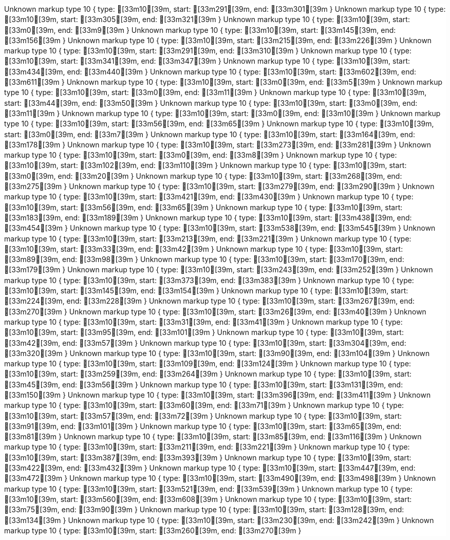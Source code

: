 Unknown markup type 10 { type: [33m10[39m, start: [33m291[39m, end: [33m301[39m }
Unknown markup type 10 { type: [33m10[39m, start: [33m305[39m, end: [33m321[39m }
Unknown markup type 10 { type: [33m10[39m, start: [33m0[39m, end: [33m9[39m }
Unknown markup type 10 { type: [33m10[39m, start: [33m145[39m, end: [33m156[39m }
Unknown markup type 10 { type: [33m10[39m, start: [33m215[39m, end: [33m226[39m }
Unknown markup type 10 { type: [33m10[39m, start: [33m291[39m, end: [33m310[39m }
Unknown markup type 10 { type: [33m10[39m, start: [33m341[39m, end: [33m347[39m }
Unknown markup type 10 { type: [33m10[39m, start: [33m434[39m, end: [33m440[39m }
Unknown markup type 10 { type: [33m10[39m, start: [33m602[39m, end: [33m611[39m }
Unknown markup type 10 { type: [33m10[39m, start: [33m0[39m, end: [33m5[39m }
Unknown markup type 10 { type: [33m10[39m, start: [33m0[39m, end: [33m11[39m }
Unknown markup type 10 { type: [33m10[39m, start: [33m44[39m, end: [33m50[39m }
Unknown markup type 10 { type: [33m10[39m, start: [33m0[39m, end: [33m11[39m }
Unknown markup type 10 { type: [33m10[39m, start: [33m0[39m, end: [33m10[39m }
Unknown markup type 10 { type: [33m10[39m, start: [33m56[39m, end: [33m65[39m }
Unknown markup type 10 { type: [33m10[39m, start: [33m0[39m, end: [33m7[39m }
Unknown markup type 10 { type: [33m10[39m, start: [33m164[39m, end: [33m178[39m }
Unknown markup type 10 { type: [33m10[39m, start: [33m273[39m, end: [33m281[39m }
Unknown markup type 10 { type: [33m10[39m, start: [33m0[39m, end: [33m8[39m }
Unknown markup type 10 { type: [33m10[39m, start: [33m102[39m, end: [33m110[39m }
Unknown markup type 10 { type: [33m10[39m, start: [33m0[39m, end: [33m20[39m }
Unknown markup type 10 { type: [33m10[39m, start: [33m268[39m, end: [33m275[39m }
Unknown markup type 10 { type: [33m10[39m, start: [33m279[39m, end: [33m290[39m }
Unknown markup type 10 { type: [33m10[39m, start: [33m421[39m, end: [33m430[39m }
Unknown markup type 10 { type: [33m10[39m, start: [33m56[39m, end: [33m65[39m }
Unknown markup type 10 { type: [33m10[39m, start: [33m183[39m, end: [33m189[39m }
Unknown markup type 10 { type: [33m10[39m, start: [33m438[39m, end: [33m454[39m }
Unknown markup type 10 { type: [33m10[39m, start: [33m538[39m, end: [33m545[39m }
Unknown markup type 10 { type: [33m10[39m, start: [33m213[39m, end: [33m221[39m }
Unknown markup type 10 { type: [33m10[39m, start: [33m33[39m, end: [33m42[39m }
Unknown markup type 10 { type: [33m10[39m, start: [33m89[39m, end: [33m98[39m }
Unknown markup type 10 { type: [33m10[39m, start: [33m170[39m, end: [33m179[39m }
Unknown markup type 10 { type: [33m10[39m, start: [33m243[39m, end: [33m252[39m }
Unknown markup type 10 { type: [33m10[39m, start: [33m373[39m, end: [33m383[39m }
Unknown markup type 10 { type: [33m10[39m, start: [33m145[39m, end: [33m154[39m }
Unknown markup type 10 { type: [33m10[39m, start: [33m224[39m, end: [33m228[39m }
Unknown markup type 10 { type: [33m10[39m, start: [33m267[39m, end: [33m270[39m }
Unknown markup type 10 { type: [33m10[39m, start: [33m26[39m, end: [33m40[39m }
Unknown markup type 10 { type: [33m10[39m, start: [33m31[39m, end: [33m41[39m }
Unknown markup type 10 { type: [33m10[39m, start: [33m95[39m, end: [33m101[39m }
Unknown markup type 10 { type: [33m10[39m, start: [33m42[39m, end: [33m57[39m }
Unknown markup type 10 { type: [33m10[39m, start: [33m304[39m, end: [33m320[39m }
Unknown markup type 10 { type: [33m10[39m, start: [33m90[39m, end: [33m104[39m }
Unknown markup type 10 { type: [33m10[39m, start: [33m109[39m, end: [33m124[39m }
Unknown markup type 10 { type: [33m10[39m, start: [33m259[39m, end: [33m264[39m }
Unknown markup type 10 { type: [33m10[39m, start: [33m45[39m, end: [33m56[39m }
Unknown markup type 10 { type: [33m10[39m, start: [33m131[39m, end: [33m150[39m }
Unknown markup type 10 { type: [33m10[39m, start: [33m396[39m, end: [33m411[39m }
Unknown markup type 10 { type: [33m10[39m, start: [33m60[39m, end: [33m71[39m }
Unknown markup type 10 { type: [33m10[39m, start: [33m57[39m, end: [33m72[39m }
Unknown markup type 10 { type: [33m10[39m, start: [33m91[39m, end: [33m101[39m }
Unknown markup type 10 { type: [33m10[39m, start: [33m65[39m, end: [33m81[39m }
Unknown markup type 10 { type: [33m10[39m, start: [33m85[39m, end: [33m116[39m }
Unknown markup type 10 { type: [33m10[39m, start: [33m211[39m, end: [33m221[39m }
Unknown markup type 10 { type: [33m10[39m, start: [33m387[39m, end: [33m393[39m }
Unknown markup type 10 { type: [33m10[39m, start: [33m422[39m, end: [33m432[39m }
Unknown markup type 10 { type: [33m10[39m, start: [33m447[39m, end: [33m472[39m }
Unknown markup type 10 { type: [33m10[39m, start: [33m490[39m, end: [33m498[39m }
Unknown markup type 10 { type: [33m10[39m, start: [33m521[39m, end: [33m539[39m }
Unknown markup type 10 { type: [33m10[39m, start: [33m560[39m, end: [33m608[39m }
Unknown markup type 10 { type: [33m10[39m, start: [33m75[39m, end: [33m90[39m }
Unknown markup type 10 { type: [33m10[39m, start: [33m128[39m, end: [33m134[39m }
Unknown markup type 10 { type: [33m10[39m, start: [33m230[39m, end: [33m242[39m }
Unknown markup type 10 { type: [33m10[39m, start: [33m260[39m, end: [33m270[39m }